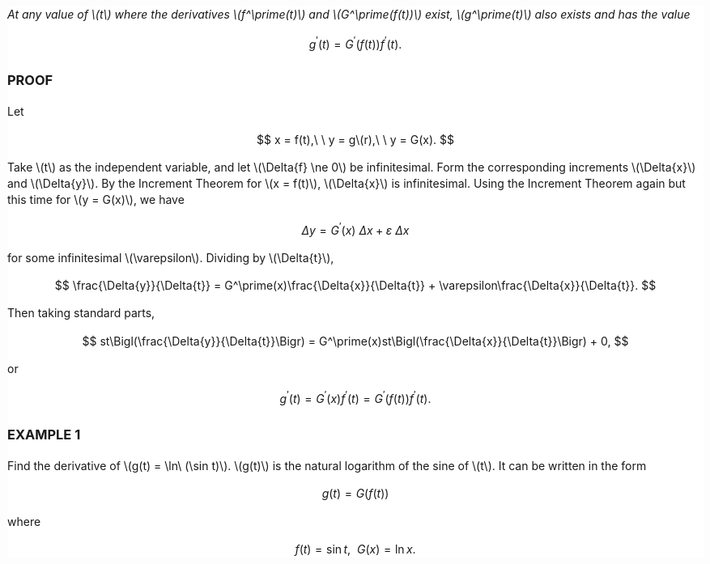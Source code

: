 _At any value of \\(t\\) where the derivatives \\(f^\prime(t)\\) and \\(G^\prime(f(t))\\) exist, \\(g^\prime(t)\\) also exists and has the value_

$$
g^\prime(t) = G^\prime(f(t))f^\prime(t).
$$

### PROOF

Let

$$
x = f(t),\ \ y = g\(r),\ \ y = G(x).
$$

Take \\(t\\) as the independent variable, and let \\(\Delta{f} \ne 0\\) be infinitesimal. Form the corresponding increments \\(\Delta{x}\\) and \\(\Delta{y}\\). By the Increment Theorem for \\(x = f(t)\\), \\(\Delta{x}\\) is infinitesimal. Using the Increment Theorem again but this time for \\(y = G(x)\\), we have

$$
\Delta{y} = G^\prime(x)\ \Delta{x} + \varepsilon\ \Delta{x}
$$

for some infinitesimal \\(\varepsilon\\). Dividing by \\(\Delta{t}\\),

$$
\frac{\Delta{y}}{\Delta{t}} = G^\prime(x)\frac{\Delta{x}}{\Delta{t}} + \varepsilon\frac{\Delta{x}}{\Delta{t}}.
$$

Then taking standard parts,

$$
st\Bigl(\frac{\Delta{y}}{\Delta{t}}\Bigr) = G^\prime(x)st\Bigl(\frac{\Delta{x}}{\Delta{t}}\Bigr) + 0,
$$

or

$$
g^\prime(t) = G^\prime(x)f^\prime(t) = G^\prime(f(t))f^\prime(t).
$$

### EXAMPLE 1

Find the derivative of \\(g(t) = \ln\ (\sin t)\\). \\(g(t)\\) is the natural logarithm of the sine of \\(t\\). It can be written in the form

$$
g(t) = G(f(t))
$$

where

$$
f(t) = \sin t,\ \ G(x) = \ln x.
$$
